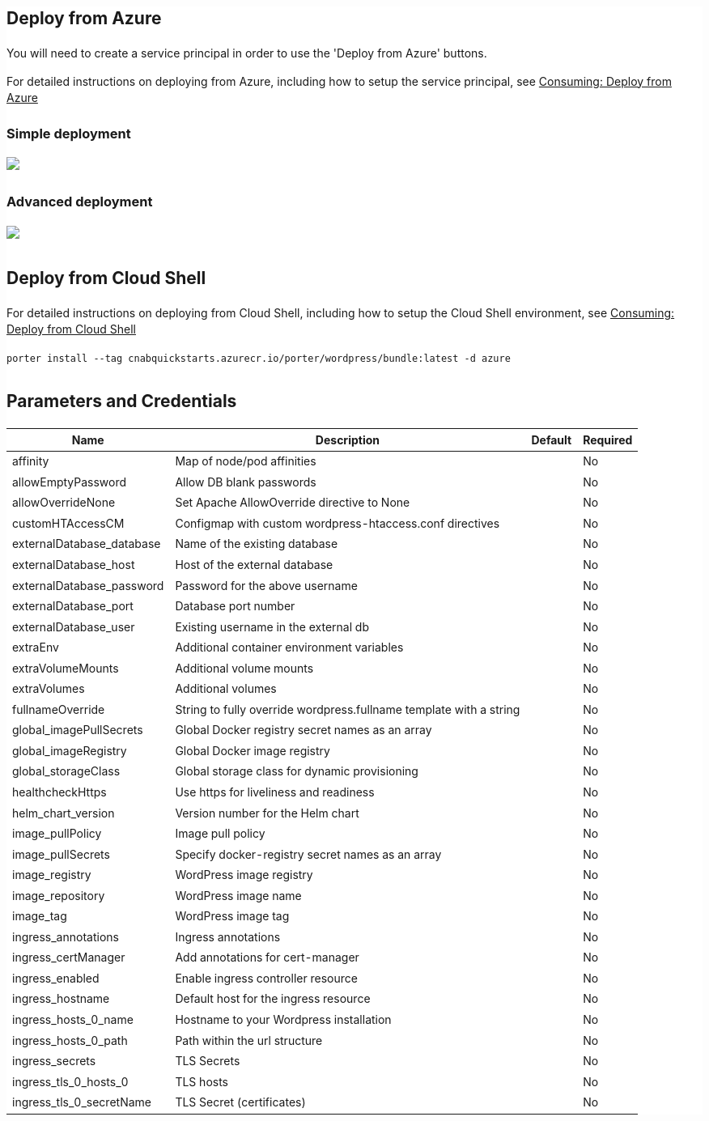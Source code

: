 ## Deploy from Azure


You will need to create a service principal in order to use the 'Deploy from Azure' buttons.


For detailed instructions on deploying from Azure, including how to setup the service principal, see [Consuming: Deploy from Azure](../../docs/consuming.md#deploy-from-azure)

### Simple deployment


<a href="https://portal.azure.com/#create/Microsoft.Template/uri/https%3A%2F%2Fraw.githubusercontent.com%2FAzure%2Fazure-cnab-quickstarts%2Fmaster%2Fporter%2Fwordpress%2Fazuredeploy-simple.json" target="_blank"><img src="https://raw.githubusercontent.com/endjin/CNAB.Quickstarts/master/images/Deploy-from-Azure.png"/></a>

### Advanced deployment


<a href="https://portal.azure.com/#create/Microsoft.Template/uri/https%3A%2F%2Fraw.githubusercontent.com%2FAzure%2Fazure-cnab-quickstarts%2Fmaster%2Fporter%2Fwordpress%2Fazuredeploy-advanced.json" target="_blank"><img src="https://raw.githubusercontent.com/endjin/CNAB.Quickstarts/master/images/Deploy-from-Azure.png"/></a>


## Deploy from Cloud Shell


For detailed instructions on deploying from Cloud Shell, including how to setup the Cloud Shell environment, see [Consuming: Deploy from Cloud Shell](../../docs/consuming.md#deploy-from-cloud-shell)


```porter install --tag cnabquickstarts.azurecr.io/porter/wordpress/bundle:latest -d azure```


## Parameters and Credentials

 | Name | Description | Default | Required | 
 | --- | --- | --- | --- | 
 | affinity | Map of node/pod affinities |  | No
allowEmptyPassword | Allow DB blank passwords |  | No
allowOverrideNone | Set Apache AllowOverride directive to None |  | No
customHTAccessCM | Configmap with custom wordpress-htaccess.conf directives |  | No
externalDatabase_database | Name of the existing database |  | No
externalDatabase_host | Host of the external database |  | No
externalDatabase_password | Password for the above username |  | No
externalDatabase_port | Database port number |  | No
externalDatabase_user | Existing username in the external db |  | No
extraEnv | Additional container environment variables |  | No
extraVolumeMounts | Additional volume mounts |  | No
extraVolumes | Additional volumes |  | No
fullnameOverride | String to fully override wordpress.fullname template with a string |  | No
global_imagePullSecrets | Global Docker registry secret names as an array |  | No
global_imageRegistry | Global Docker image registry |  | No
global_storageClass | Global storage class for dynamic provisioning |  | No
healthcheckHttps | Use https for liveliness and readiness |  | No
helm_chart_version | Version number for the Helm chart |  | No
image_pullPolicy | Image pull policy |  | No
image_pullSecrets | Specify docker-registry secret names as an array |  | No
image_registry | WordPress image registry |  | No
image_repository | WordPress image name |  | No
image_tag | WordPress image tag |  | No
ingress_annotations | Ingress annotations |  | No
ingress_certManager | Add annotations for cert-manager |  | No
ingress_enabled | Enable ingress controller resource |  | No
ingress_hostname | Default host for the ingress resource |  | No
ingress_hosts_0_name | Hostname to your Wordpress installation |  | No
ingress_hosts_0_path | Path within the url structure |  | No
ingress_secrets | TLS Secrets |  | No
ingress_tls_0_hosts_0 | TLS hosts |  | No
ingress_tls_0_secretName | TLS Secret (certificates) |  | No
```